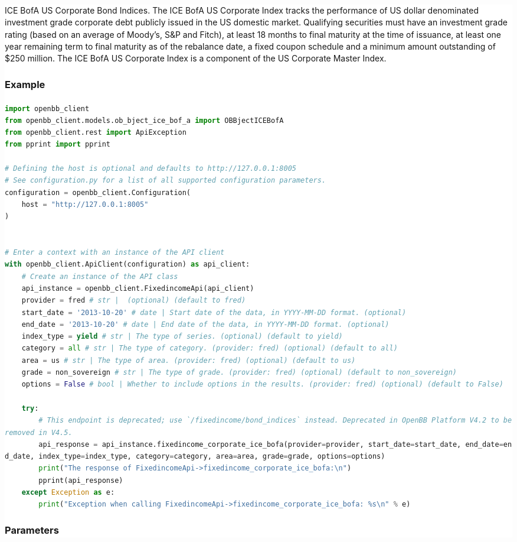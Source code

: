 ICE BofA US Corporate Bond Indices.  The ICE BofA US Corporate Index tracks the performance of US dollar denominated investment grade corporate debt publicly issued in the US domestic market. Qualifying securities must have an investment grade rating (based on an average of Moody’s, S&P and Fitch), at least 18 months to final maturity at the time of issuance, at least one year remaining term to final maturity as of the rebalance date, a fixed coupon schedule and a minimum amount outstanding of $250 million. The ICE BofA US Corporate Index is a component of the US Corporate Master Index.

### Example


```python
import openbb_client
from openbb_client.models.ob_bject_ice_bof_a import OBBjectICEBofA
from openbb_client.rest import ApiException
from pprint import pprint

# Defining the host is optional and defaults to http://127.0.0.1:8005
# See configuration.py for a list of all supported configuration parameters.
configuration = openbb_client.Configuration(
    host = "http://127.0.0.1:8005"
)


# Enter a context with an instance of the API client
with openbb_client.ApiClient(configuration) as api_client:
    # Create an instance of the API class
    api_instance = openbb_client.FixedincomeApi(api_client)
    provider = fred # str |  (optional) (default to fred)
    start_date = '2013-10-20' # date | Start date of the data, in YYYY-MM-DD format. (optional)
    end_date = '2013-10-20' # date | End date of the data, in YYYY-MM-DD format. (optional)
    index_type = yield # str | The type of series. (optional) (default to yield)
    category = all # str | The type of category. (provider: fred) (optional) (default to all)
    area = us # str | The type of area. (provider: fred) (optional) (default to us)
    grade = non_sovereign # str | The type of grade. (provider: fred) (optional) (default to non_sovereign)
    options = False # bool | Whether to include options in the results. (provider: fred) (optional) (default to False)

    try:
        # This endpoint is deprecated; use `/fixedincome/bond_indices` instead. Deprecated in OpenBB Platform V4.2 to be removed in V4.5.
        api_response = api_instance.fixedincome_corporate_ice_bofa(provider=provider, start_date=start_date, end_date=end_date, index_type=index_type, category=category, area=area, grade=grade, options=options)
        print("The response of FixedincomeApi->fixedincome_corporate_ice_bofa:\n")
        pprint(api_response)
    except Exception as e:
        print("Exception when calling FixedincomeApi->fixedincome_corporate_ice_bofa: %s\n" % e)
```



### Parameters
